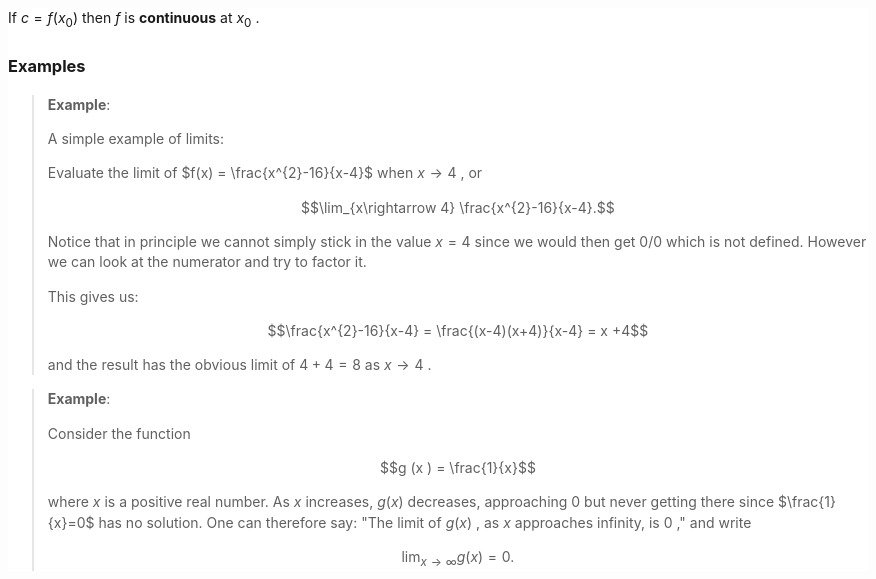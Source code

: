 If  $c = f(x_0)$
 then  $f$
 is **continuous** at  $x_0$
.

### Examples

> **Example**:  
> 
> A simple example of limits:
> 
> Evaluate the limit of  $f(x) = \frac{x^{2}-16}{x-4}$
>  when
>  $x\rightarrow 4$
> , or
> 
> $$\lim_{x\rightarrow 4} \frac{x^{2}-16}{x-4}.$$
> 
> Notice that in principle we cannot simply stick in the value  $x=4$
>  since
> we would then get  $0/0$
>  which is not defined. However we can look at the
> numerator and try to factor it.
> 
> This gives us:
> 
> $$\frac{x^{2}-16}{x-4} = \frac{(x-4)(x+4)}{x-4} = x +4$$
> 
> and the result has the obvious limit of  $4+4=8$
>  as  $x\to 4$
> .

> **Example**:  
> 
> Consider the function
> 
> $$g (x ) =  \frac{1}{x}$$
> 
> where  $x$
>  is a positive real number. As  $x$
>  increases,  $g(x)$
>  decreases,
> approaching  $0$
>  but never getting there since  $\frac{1}{x}=0$
>  has no
> solution. One can therefore say: "The limit of  $g(x)$
> , as  $x$
>  approaches
> infinity, is  $0$
> ," and write 
> 
> $$\lim_{x\to\infty} g(x)=0.$$
> 
